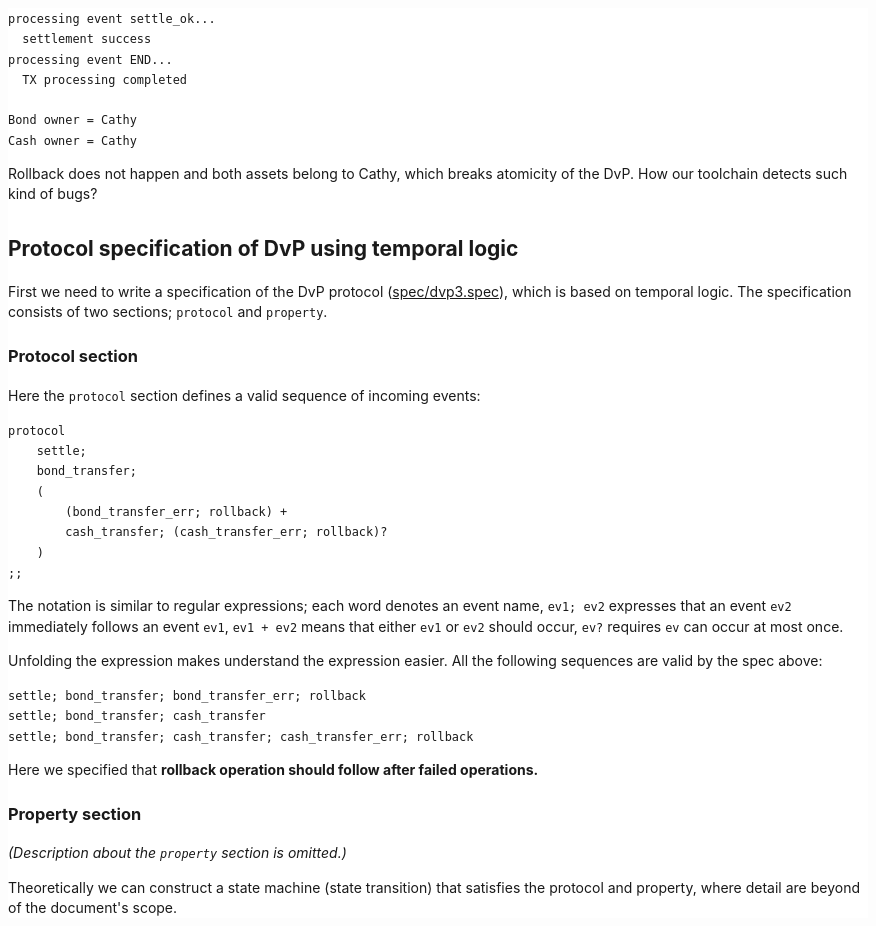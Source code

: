 ```text
processing event settle_ok...
  settlement success
processing event END...
  TX processing completed

Bond owner = Cathy
Cash owner = Cathy
```

Rollback does not happen and both assets belong to Cathy, which breaks atomicity of the DvP.
How our toolchain detects such kind of bugs?

## Protocol specification of DvP using temporal logic

First we need to write a specification of the DvP protocol ([spec/dvp3.spec](spec/dvp3.spec)), which is based on temporal logic.
The specification consists of two sections; `protocol` and `property`.

### Protocol section

Here the `protocol` section defines a valid sequence of incoming events:

```text
protocol
    settle;
    bond_transfer;
    (
        (bond_transfer_err; rollback) +
        cash_transfer; (cash_transfer_err; rollback)?
    )
;;
```

The notation is similar to regular expressions; each word denotes an event name, `ev1; ev2` expresses that an event `ev2` immediately follows an event `ev1`, `ev1 + ev2` means that either `ev1` or `ev2` should occur, `ev?` requires `ev` can occur at most once.

Unfolding the expression makes understand the expression easier.
All the following sequences are valid by the spec above:

```text
settle; bond_transfer; bond_transfer_err; rollback
settle; bond_transfer; cash_transfer
settle; bond_transfer; cash_transfer; cash_transfer_err; rollback
```

Here we specified that **rollback operation should follow after failed operations.**

### Property section

*(Description about the `property` section is omitted.)*

Theoretically we can construct a state machine (state transition) that satisfies the protocol and property, where detail are beyond of the document's scope.
